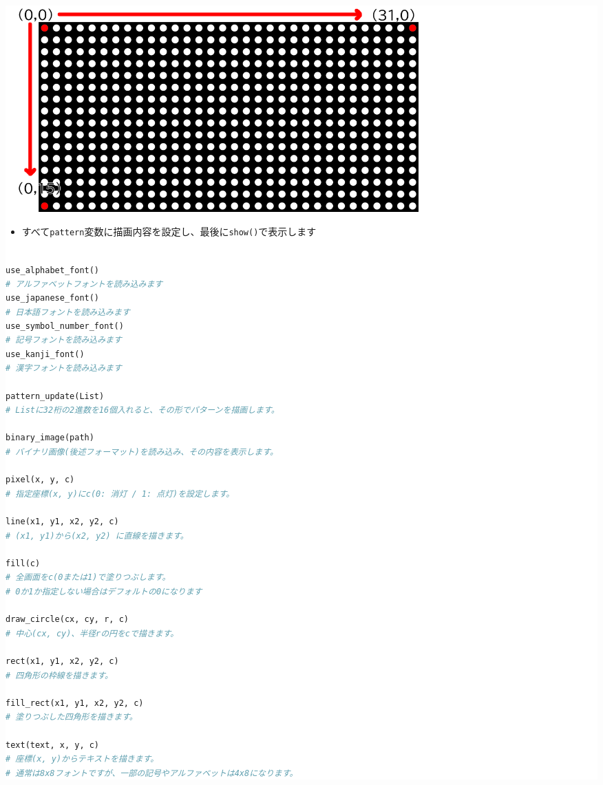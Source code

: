 <img src="https://raw.githubusercontent.com/gori-GORILLA-gori/Matrix32x16/refs/heads/main/Image/matrixVector2.png" width="600">

- すべて`pattern`変数に描画内容を設定し、最後に`show()`で表示します

```Python

use_alphabet_font()
# アルファベットフォントを読み込みます
use_japanese_font()
# 日本語フォントを読み込みます
use_symbol_number_font()
# 記号フォントを読み込みます
use_kanji_font()
# 漢字フォントを読み込みます

pattern_update(List)
# Listに32桁の2進数を16個入れると、その形でパターンを描画します。

binary_image(path)
# バイナリ画像(後述フォーマット)を読み込み、その内容を表示します。

pixel(x, y, c)
# 指定座標(x, y)にc(0: 消灯 / 1: 点灯)を設定します。

line(x1, y1, x2, y2, c)
# (x1, y1)から(x2, y2) に直線を描きます。

fill(c)
# 全画面をc(0または1)で塗りつぶします。
# 0か1か指定しない場合はデフォルトの0になります

draw_circle(cx, cy, r, c)
# 中心(cx, cy)、半径rの円をcで描きます。

rect(x1, y1, x2, y2, c)
# 四角形の枠線を描きます。

fill_rect(x1, y1, x2, y2, c)
# 塗りつぶした四角形を描きます。

text(text, x, y, c)
# 座標(x, y)からテキストを描きます。  
# 通常は8x8フォントですが、一部の記号やアルファベットは4x8になります。
```